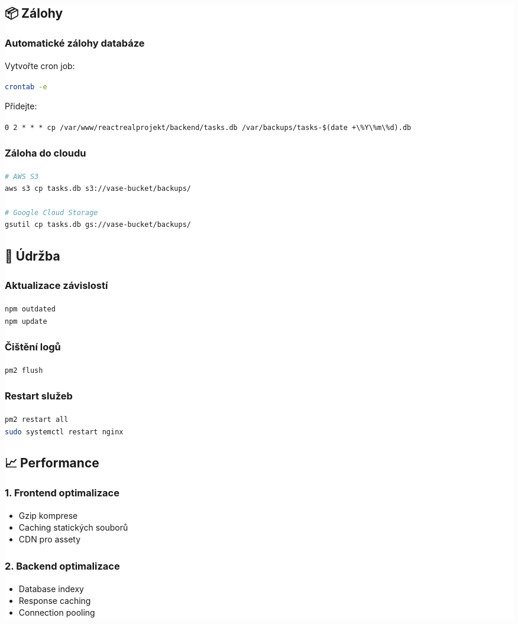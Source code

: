 ## 📦 Zálohy

### Automatické zálohy databáze

Vytvořte cron job:
```bash
crontab -e
```

Přidejte:
```
0 2 * * * cp /var/www/reactrealprojekt/backend/tasks.db /var/backups/tasks-$(date +\%Y\%m\%d).db
```

### Záloha do cloudu
```bash
# AWS S3
aws s3 cp tasks.db s3://vase-bucket/backups/

# Google Cloud Storage
gsutil cp tasks.db gs://vase-bucket/backups/
```

## 🔧 Údržba

### Aktualizace závislostí
```bash
npm outdated
npm update
```

### Čištění logů
```bash
pm2 flush
```

### Restart služeb
```bash
pm2 restart all
sudo systemctl restart nginx
```

## 📈 Performance

### 1. Frontend optimalizace
- Gzip komprese
- Caching statických souborů
- CDN pro assety

### 2. Backend optimalizace
- Database indexy
- Response caching
- Connection pooling
